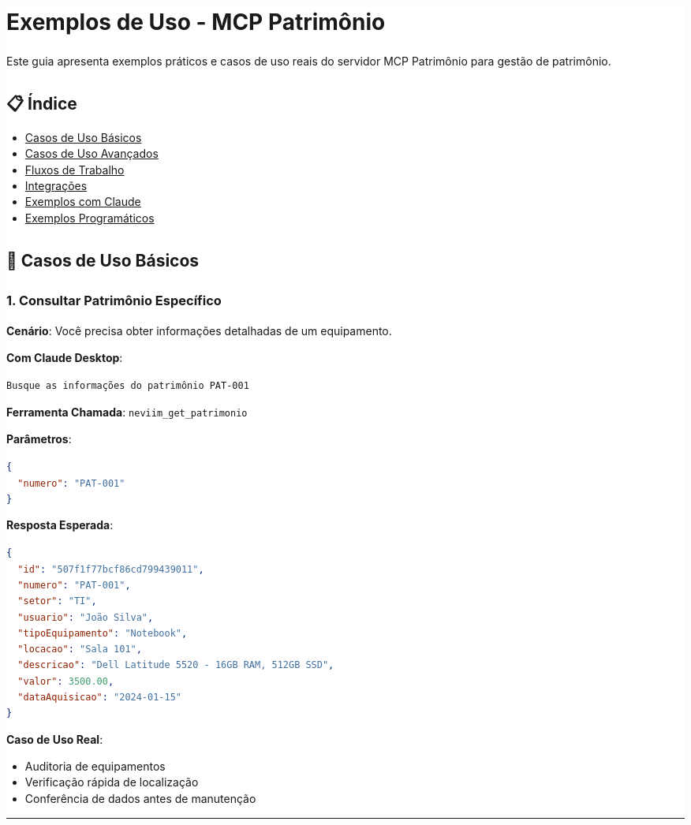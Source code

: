 # Exemplos de Uso - MCP Patrimônio

Este guia apresenta exemplos práticos e casos de uso reais do servidor MCP Patrimônio para gestão de patrimônio.

## 📋 Índice

- [Casos de Uso Básicos](#casos-de-uso-básicos)
- [Casos de Uso Avançados](#casos-de-uso-avançados)
- [Fluxos de Trabalho](#fluxos-de-trabalho)
- [Integrações](#integrações)
- [Exemplos com Claude](#exemplos-com-claude)
- [Exemplos Programáticos](#exemplos-programáticos)

## 🎯 Casos de Uso Básicos

### 1. Consultar Patrimônio Específico

**Cenário**: Você precisa obter informações detalhadas de um equipamento.

**Com Claude Desktop**:
```
Busque as informações do patrimônio PAT-001
```

**Ferramenta Chamada**: `neviim_get_patrimonio`

**Parâmetros**:
```json
{
  "numero": "PAT-001"
}
```

**Resposta Esperada**:
```json
{
  "id": "507f1f77bcf86cd799439011",
  "numero": "PAT-001",
  "setor": "TI",
  "usuario": "João Silva",
  "tipoEquipamento": "Notebook",
  "locacao": "Sala 101",
  "descricao": "Dell Latitude 5520 - 16GB RAM, 512GB SSD",
  "valor": 3500.00,
  "dataAquisicao": "2024-01-15"
}
```

**Caso de Uso Real**:
- Auditoria de equipamentos
- Verificação rápida de localização
- Conferência de dados antes de manutenção

---